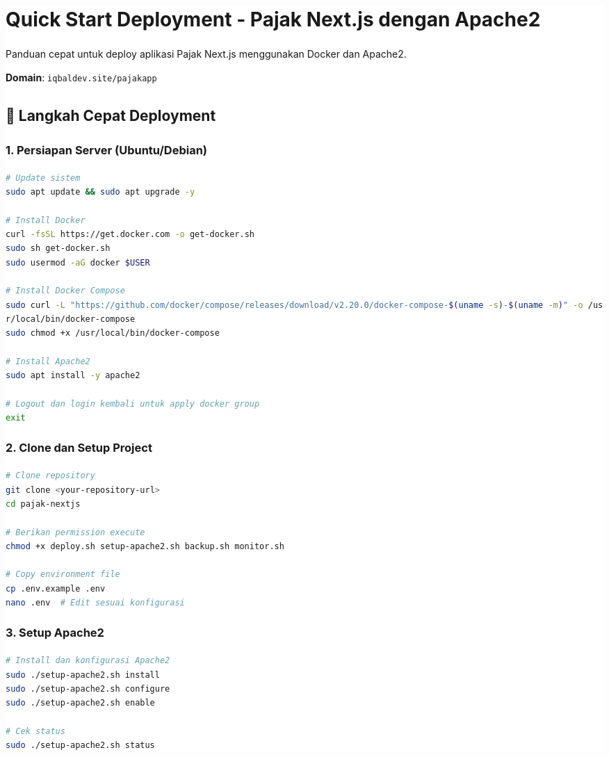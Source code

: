 # Quick Start Deployment - Pajak Next.js dengan Apache2

Panduan cepat untuk deploy aplikasi Pajak Next.js menggunakan Docker dan Apache2.

**Domain**: `iqbaldev.site/pajakapp`

## 🚀 Langkah Cepat Deployment

### 1. Persiapan Server (Ubuntu/Debian)

```bash
# Update sistem
sudo apt update && sudo apt upgrade -y

# Install Docker
curl -fsSL https://get.docker.com -o get-docker.sh
sudo sh get-docker.sh
sudo usermod -aG docker $USER

# Install Docker Compose
sudo curl -L "https://github.com/docker/compose/releases/download/v2.20.0/docker-compose-$(uname -s)-$(uname -m)" -o /usr/local/bin/docker-compose
sudo chmod +x /usr/local/bin/docker-compose

# Install Apache2
sudo apt install -y apache2

# Logout dan login kembali untuk apply docker group
exit
```

### 2. Clone dan Setup Project

```bash
# Clone repository
git clone <your-repository-url>
cd pajak-nextjs

# Berikan permission execute
chmod +x deploy.sh setup-apache2.sh backup.sh monitor.sh

# Copy environment file
cp .env.example .env
nano .env  # Edit sesuai konfigurasi
```

### 3. Setup Apache2

```bash
# Install dan konfigurasi Apache2
sudo ./setup-apache2.sh install
sudo ./setup-apache2.sh configure
sudo ./setup-apache2.sh enable

# Cek status
sudo ./setup-apache2.sh status
```
